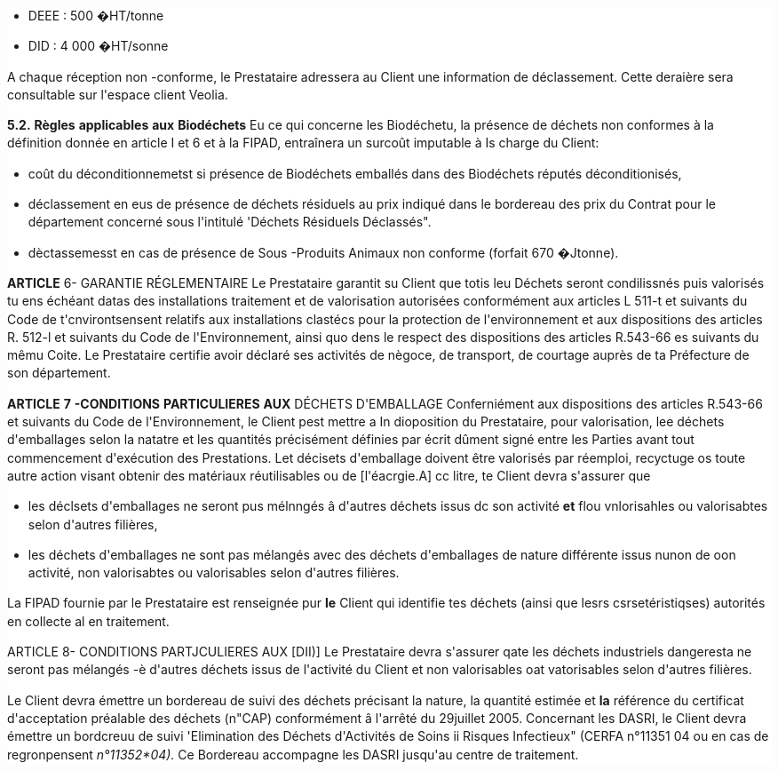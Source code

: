  - DEEE : 500 �HT/tonne

 - DID : 4 000 �HT/sonne

A chaque réception non -conforme, le Prestataire adressera au Client une information de
déclassement. Cette deraière sera consultable sur l'espace client Veolia.

**5.2.** **Règles** **applicables** **aux** **Biodéchets**
Eu ce qui concerne les Biodéchetu, la présence de déchets non conformes à la définition
donnée en article I et 6 et à la FIPAD, entraînera un surcoût imputable à Is charge du Client:

  - coût du déconditionnemetst si présence de Biodéchets emballés dans des Biodéchets
réputés déconditionisés,

  - déclassement en eus de présence de déchets résiduels au prix indiqué dans le bordereau
des prix du Contrat pour le département concerné sous l'intitulé 'Déchets Résiduels
Déclassés". 
  - dèctassemesst en cas de présence de Sous -Produits Animaux non conforme (forfait 670
�Jtonne).


**ARTICLE** 6- GARANTIE RÉGLEMENTAIRE
Le Prestataire garantit su Client que totis leu Déchets seront condilissnés puis valorisés tu ens
échéant datas des installations traitement et de valorisation autorisées conformément aux
articles L 511-t et suivants du Code de t'cnvirontsensent relatifs aux installations clastécs
pour la protection de l'environnement et aux dispositions des articles R. 512-l et suivants du
Code de l'Environnement, ainsi quo dens le respect des dispositions des articles R.543-66 es
suivants du mêmu Coite.
Le Prestataire certifie avoir déclaré ses activités de nègoce, de transport, de courtage auprès
de ta Préfecture de son département.

**ARTICLE** **7** **-CONDITIONS** **PARTICULIERES** **AUX** DÉCHETS D'EMBALLAGE
Conferniément aux dispositions des articles R.543-66 et suivants du Code de
l'Environnement, le Client pest mettre a In dioposition du Prestataire, pour valorisation, lee
déchets d'emballages selon la natatre et les quantités précisément définies par écrit dûment
signé entre les Parties avant tout commencement d'exécution des Prestations. Let décisets
d'emballage doivent être valorisés par réemploi, recyctuge os toute autre action visant
obtenir des matériaux réutilisables ou de [l'éacrgie.A] cc litre, te Client devra s'assurer que

 - les déclsets d'emballages ne seront pus mélnngés â d'autres déchets issus dc son activité **et**
flou vnlorisahles ou valorisabtes selon d'autres filières,

 - les déchets d'emballages ne sont pas mélangés avec des déchets d'emballages de nature
différente issus nunon de oon activité, non valorisabtes ou valorisables selon d'autres filières.

La FIPAD fournie par le Prestataire est renseignée pur **le** Client qui identifie tes déchets
(ainsi que lesrs csrsetéristiqses) autorités en collecte al en traitement.

ARTICLE 8- CONDITIONS PARTJCULIERES AUX [DII)]
Le Prestataire devra s'assurer qate les déchets industriels dangeresta ne seront pas mélangés -è
d'autres déchets issus de l'activité du Client et non valorisables oat vatorisables selon d'autres
filières.

Le Client devra émettre un bordereau de suivi des déchets précisant la nature, la quantité
estimée et **la** référence du certificat d'acceptation préalable des déchets (n"CAP)
conformément â l'arrêté du 29juillet 2005.
Concernant les DASRI, le Client devra émettre un bordcreuu de suivi 'Elimination des
Déchets d'Activités de Soins ii Risques Infectieux" (CERFA n°11351 04 ou en cas de
regronpensent _n°11352*04)._ Ce Bordereau accompagne les DASRI jusqu'au centre de
traitement.
